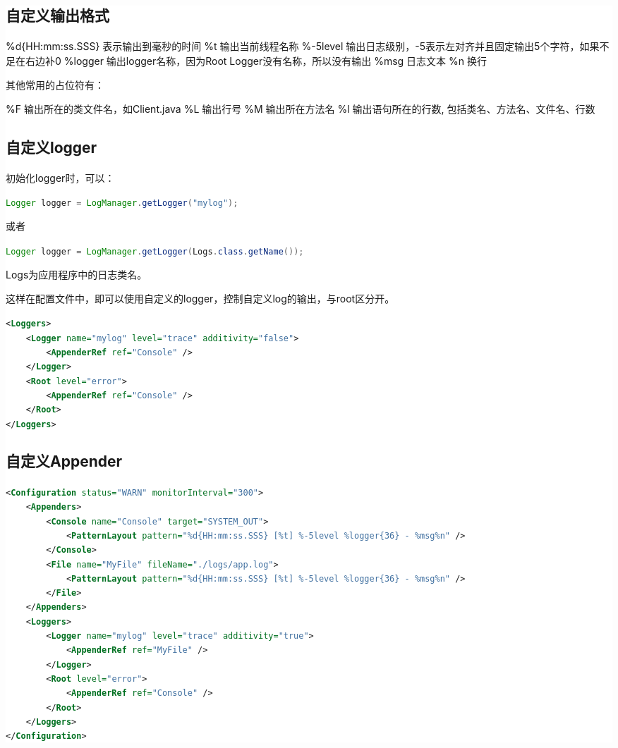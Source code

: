 ## 自定义输出格式

%d{HH:mm:ss.SSS} 表示输出到毫秒的时间
%t 输出当前线程名称
%-5level 输出日志级别，-5表示左对齐并且固定输出5个字符，如果不足在右边补0
%logger 输出logger名称，因为Root Logger没有名称，所以没有输出
%msg 日志文本
%n 换行

其他常用的占位符有：

%F 输出所在的类文件名，如Client.java
%L 输出行号
%M 输出所在方法名
%l 输出语句所在的行数, 包括类名、方法名、文件名、行数

## 自定义logger

初始化logger时，可以：

```java
Logger logger = LogManager.getLogger("mylog"); 
```

或者

```java
Logger logger = LogManager.getLogger(Logs.class.getName()); 
```

Logs为应用程序中的日志类名。

这样在配置文件中，即可以使用自定义的logger，控制自定义log的输出，与root区分开。

```xml
<Loggers>
	<Logger name="mylog" level="trace" additivity="false">
		<AppenderRef ref="Console" />
	</Logger>
	<Root level="error">
		<AppenderRef ref="Console" />
	</Root>
</Loggers>
```

## 自定义Appender

```xml
<Configuration status="WARN" monitorInterval="300">
	<Appenders>
		<Console name="Console" target="SYSTEM_OUT">
			<PatternLayout pattern="%d{HH:mm:ss.SSS} [%t] %-5level %logger{36} - %msg%n" />
		</Console>
		<File name="MyFile" fileName="./logs/app.log">
			<PatternLayout pattern="%d{HH:mm:ss.SSS} [%t] %-5level %logger{36} - %msg%n" />
		</File>
	</Appenders>
	<Loggers>
		<Logger name="mylog" level="trace" additivity="true">
			<AppenderRef ref="MyFile" />
		</Logger>
		<Root level="error">
			<AppenderRef ref="Console" />
		</Root>
	</Loggers>
</Configuration>
```
